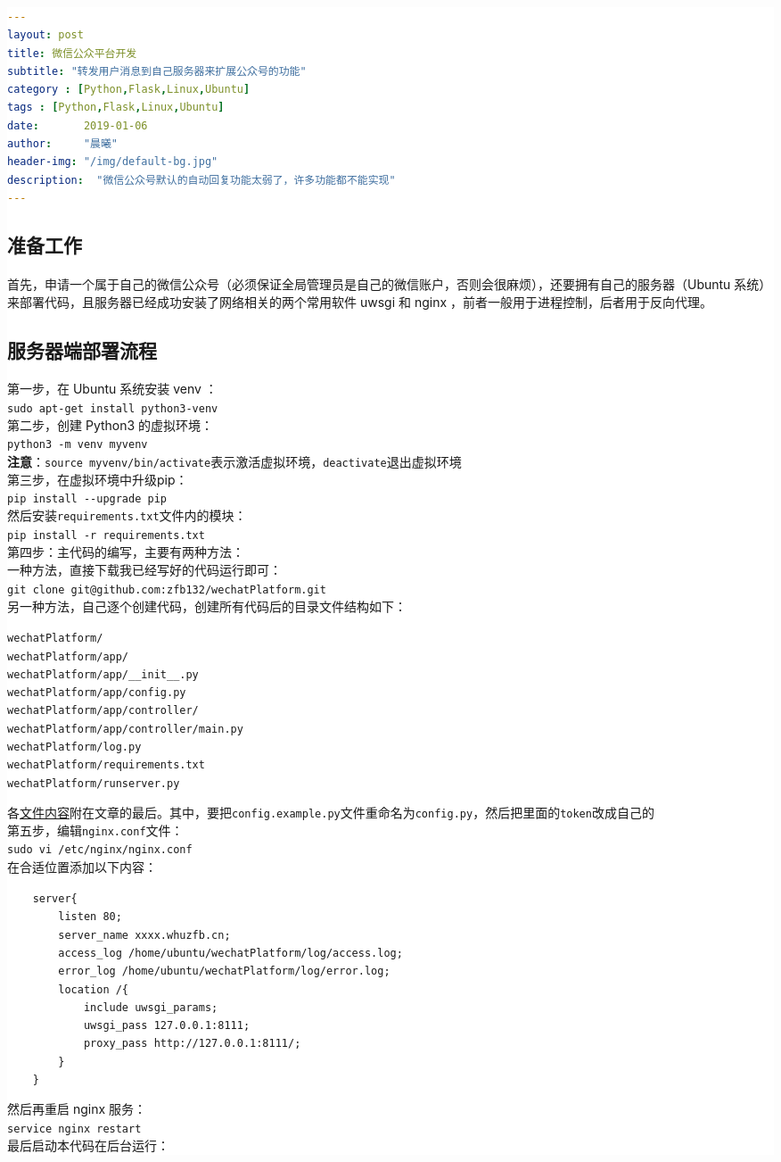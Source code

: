 ```yaml
---
layout: post
title: 微信公众平台开发
subtitle: "转发用户消息到自己服务器来扩展公众号的功能"
category : [Python,Flask,Linux,Ubuntu]
tags : [Python,Flask,Linux,Ubuntu]
date:       2019-01-06
author:     "晨曦"
header-img: "/img/default-bg.jpg"
description:  "微信公众号默认的自动回复功能太弱了，许多功能都不能实现"
---
```


## 准备工作
首先，申请一个属于自己的微信公众号（必须保证全局管理员是自己的微信账户，否则会很麻烦），还要拥有自己的服务器（Ubuntu 系统）来部署代码，且服务器已经成功安装了网络相关的两个常用软件 uwsgi 和 nginx ，前者一般用于进程控制，后者用于反向代理。
## 服务器端部署流程
第一步，在 Ubuntu 系统安装 venv ：  
`sudo apt-get install python3-venv`  
第二步，创建 Python3 的虚拟环境：  
`python3 -m venv myvenv`  
**注意**：`source myvenv/bin/activate`表示激活虚拟环境，`deactivate`退出虚拟环境  
第三步，在虚拟环境中升级pip：  
`pip install --upgrade pip`  
然后安装`requirements.txt`文件内的模块：  
`pip install -r requirements.txt`  
第四步：主代码的编写，主要有两种方法：  
一种方法，直接下载我已经写好的代码运行即可：  
`git clone git@github.com:zfb132/wechatPlatform.git`  
另一种方法，自己逐个创建代码，创建所有代码后的目录文件结构如下：  
```
wechatPlatform/
wechatPlatform/app/
wechatPlatform/app/__init__.py
wechatPlatform/app/config.py
wechatPlatform/app/controller/
wechatPlatform/app/controller/main.py
wechatPlatform/log.py
wechatPlatform/requirements.txt
wechatPlatform/runserver.py
```
各<a href="#1">文件内容</a>附在文章的最后。其中，要把`config.example.py`文件重命名为`config.py`，然后把里面的`token`改成自己的  
第五步，编辑`nginx.conf`文件：  
`sudo vi /etc/nginx/nginx.conf`  
在合适位置添加以下内容：  
```
    server{
        listen 80;
        server_name xxxx.whuzfb.cn;
        access_log /home/ubuntu/wechatPlatform/log/access.log;
        error_log /home/ubuntu/wechatPlatform/log/error.log;
        location /{
            include uwsgi_params;
            uwsgi_pass 127.0.0.1:8111;
            proxy_pass http://127.0.0.1:8111/;
        }
    }
```
然后再重启 nginx 服务：  
`service nginx restart`  
最后启动本代码在后台运行：  